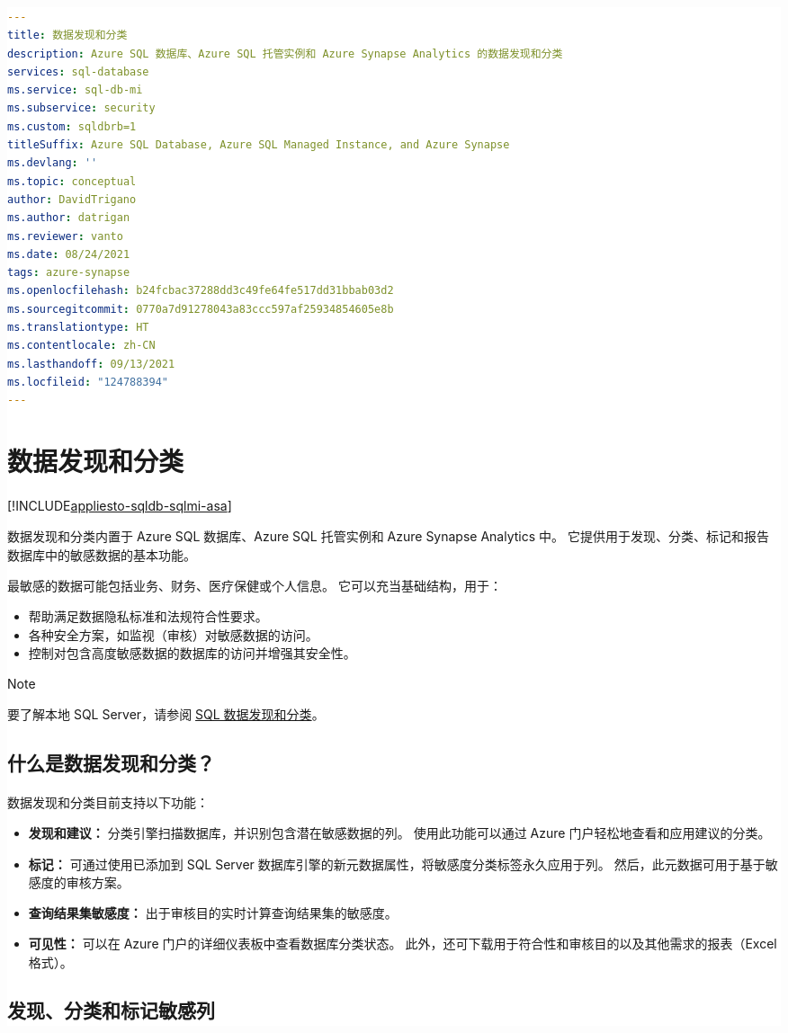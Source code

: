 ```yaml
---
title: 数据发现和分类
description: Azure SQL 数据库、Azure SQL 托管实例和 Azure Synapse Analytics 的数据发现和分类
services: sql-database
ms.service: sql-db-mi
ms.subservice: security
ms.custom: sqldbrb=1
titleSuffix: Azure SQL Database, Azure SQL Managed Instance, and Azure Synapse
ms.devlang: ''
ms.topic: conceptual
author: DavidTrigano
ms.author: datrigan
ms.reviewer: vanto
ms.date: 08/24/2021
tags: azure-synapse
ms.openlocfilehash: b24fcbac37288dd3c49fe64fe517dd31bbab03d2
ms.sourcegitcommit: 0770a7d91278043a83ccc597af25934854605e8b
ms.translationtype: HT
ms.contentlocale: zh-CN
ms.lasthandoff: 09/13/2021
ms.locfileid: "124788394"
---
```

# <a name="data-discovery--classification"></a>数据发现和分类
[!INCLUDE[appliesto-sqldb-sqlmi-asa](../includes/appliesto-sqldb-sqlmi-asa.md)]

数据发现和分类内置于 Azure SQL 数据库、Azure SQL 托管实例和 Azure Synapse Analytics 中。 它提供用于发现、分类、标记和报告数据库中的敏感数据的基本功能。

最敏感的数据可能包括业务、财务、医疗保健或个人信息。 它可以充当基础结构，用于：

- 帮助满足数据隐私标准和法规符合性要求。
- 各种安全方案，如监视（审核）对敏感数据的访问。
- 控制对包含高度敏感数据的数据库的访问并增强其安全性。

> [!NOTE]
> 要了解本地 SQL Server，请参阅 [SQL 数据发现和分类](/sql/relational-databases/security/sql-data-discovery-and-classification)。

## <a name="what-is-data-discovery--classification"></a><a id="what-is-dc"></a>什么是数据发现和分类？

数据发现和分类目前支持以下功能：

- **发现和建议：** 分类引擎扫描数据库，并识别包含潜在敏感数据的列。 使用此功能可以通过 Azure 门户轻松地查看和应用建议的分类。

- **标记：** 可通过使用已添加到 SQL Server 数据库引擎的新元数据属性，将敏感度分类标签永久应用于列。 然后，此元数据可用于基于敏感度的审核方案。

- **查询结果集敏感度：** 出于审核目的实时计算查询结果集的敏感度。

- **可见性：** 可以在 Azure 门户的详细仪表板中查看数据库分类状态。 此外，还可下载用于符合性和审核目的以及其他需求的报表（Excel 格式）。

## <a name="discover-classify-and-label-sensitive-columns"></a><a id="discover-classify-columns"></a>发现、分类和标记敏感列
